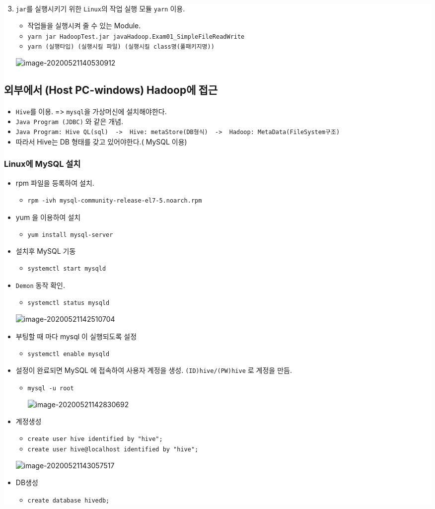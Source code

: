3. `jar`를 실행시키기 위한 `Linux`의 작업 실행 모듈 `yarn` 이용.

   * 작업들을 실행시켜 줄 수 있는 Module.
   * `yarn jar HadoopTest.jar javaHadoop.Exam01_SimpleFileReadWrite`
   * `yarn (실행타입) (실행시킬 파일) (실행시킬 class명(풀패키지명))`

   ![image-20200521140530912](C:\Users\student\Desktop\Study\Study\md_img\image-20200521140530912.png)





## 외부에서 (Host PC-windows) Hadoop에 접근

* `Hive`를 이용. => `mysql`을 가상머신에 설치해야한다.
* `Java Program (JDBC)` 와 같은 개념.
* `Java Program: Hive QL(sql)  ->  Hive: metaStore(DB형식)  ->  Hadoop: MetaData(FileSystem구조)`
* 따라서 Hive는 DB 형태를 갖고 있어야한다.( MySQL 이용)

### Linux에 MySQL 설치

* rpm 파일을 등록하여 설치.

  * `rpm -ivh mysql-community-release-el7-5.noarch.rpm `

* yum 을 이용하여 설치

  * `yum install mysql-server`

* 설치후 MySQL 기동

  * `systemctl start mysqld`

* `Demon` 동작 확인.

  * `systemctl status mysqld`

  ![image-20200521142510704](../../Study/Study/md_img/image-20200521142510704.png)

* 부팅할 때 마다 mysql 이 실행되도록 설정

  * `systemctl enable mysqld`

* 설정이 완료되면 MySQL 에 접속하여 사용자 계정을 생성. `(ID)hive/(PW)hive` 로 계정을 만듬.

  * `mysql -u root`

    ![image-20200521142830692](../../Study/Study/md_img/image-20200521142830692.png)

* 계정생성

  * `create user hive identified by "hive";`
  * `create user hive@localhost identified by "hive";`

  ![image-20200521143057517](../../Study/Study/md_img/image-20200521143057517.png)

* DB생성

  * `create database hivedb;`
